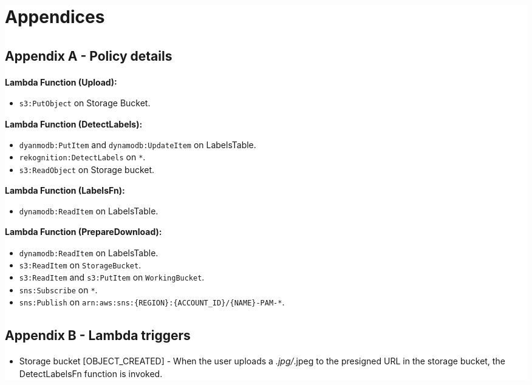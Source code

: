 # Appendices

## Appendix A - Policy details

**Lambda Function (Upload):**

- `s3:PutObject` on Storage Bucket.

**Lambda Function (DetectLabels):**

- `dyanmodb:PutItem` and `dynamodb:UpdateItem` on LabelsTable.
- `rekognition:DetectLabels` on `*`.
- `s3:ReadObject` on Storage bucket.

**Lambda Function (LabelsFn):**

- `dynamodb:ReadItem` on LabelsTable.

**Lambda Function (PrepareDownload):**

- `dynamodb:ReadItem` on LabelsTable.
- `s3:ReadItem` on `StorageBucket`.
- `s3:ReadItem` and `s3:PutItem` on `WorkingBucket`.
- `sns:Subscribe` on `*`.
- `sns:Publish` on `arn:aws:sns:{REGION}:{ACCOUNT_ID}/{NAME}-PAM-*`.

## Appendix B - Lambda triggers

- Storage bucket [OBJECT_CREATED] - When the user uploads a _.jpg/_.jpeg to the presigned URL in the storage bucket, the DetectLabelsFn function is invoked.
